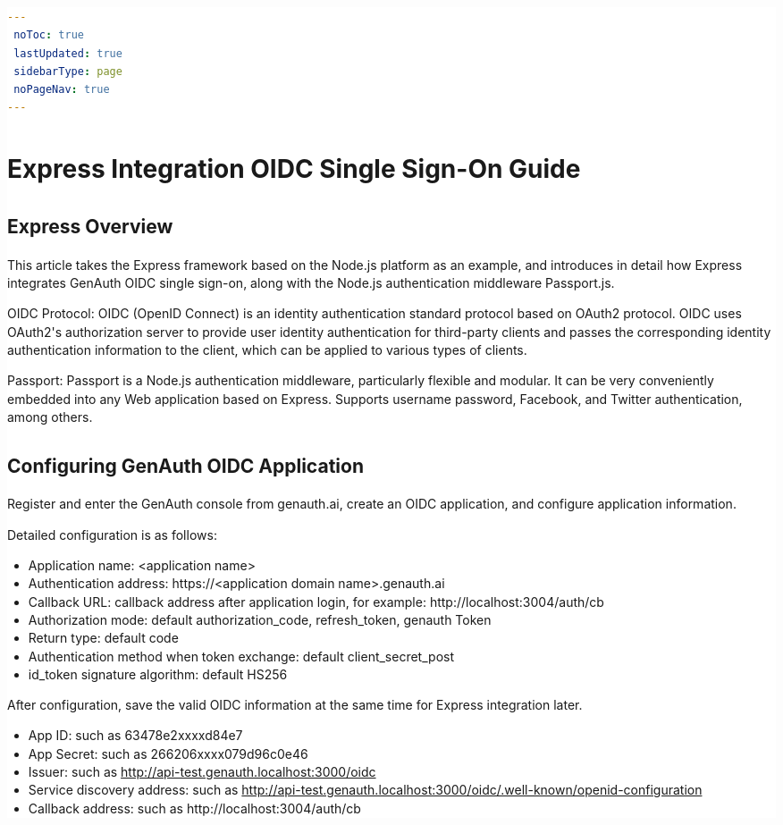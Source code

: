 ```yaml
---
 noToc: true
 lastUpdated: true
 sidebarType: page
 noPageNav: true
---
```


# Express Integration OIDC Single Sign-On Guide

## Express Overview

This article takes the Express framework based on the Node.js platform as an example, and introduces in detail how Express integrates GenAuth OIDC single sign-on, along with the Node.js authentication middleware Passport.js.

OIDC Protocol: OIDC (OpenID Connect) is an identity authentication standard protocol based on OAuth2 protocol. OIDC uses OAuth2's authorization server to provide user identity authentication for third-party clients and passes the corresponding identity authentication information to the client, which can be applied to various types of clients.

Passport: Passport is a Node.js authentication middleware, particularly flexible and modular. It can be very conveniently embedded into any Web application based on Express. Supports username password, Facebook, and Twitter authentication, among others.

## Configuring GenAuth OIDC Application

Register and enter the GenAuth console from genauth.ai, create an OIDC application, and configure application information.

Detailed configuration is as follows:

- Application name: \<application name\>
- Authentication address: https://\<application domain name\>.genauth.ai
- Callback URL: callback address after application login, for example: http://localhost:3004/auth/cb
- Authorization mode: default authorization_code, refresh_token, genauth Token
- Return type: default code
- Authentication method when token exchange: default client_secret_post
- id_token signature algorithm: default HS256

After configuration, save the valid OIDC information at the same time for Express integration later.

- App ID: such as 63478e2xxxxd84e7
- App Secret: such as 266206xxxx079d96c0e46
- Issuer: such as http://api-test.genauth.localhost:3000/oidc
- Service discovery address: such as http://api-test.genauth.localhost:3000/oidc/.well-known/openid-configuration
- Callback address: such as http://localhost:3004/auth/cb
